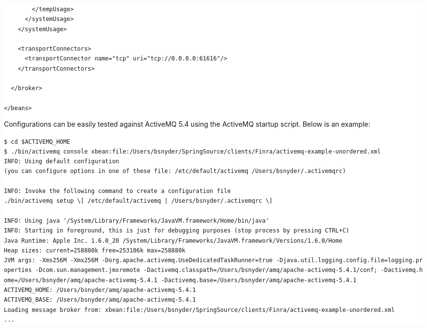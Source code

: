 ``` 
        </tempUsage>
      </systemUsage>
    </systemUsage>
    
    <transportConnectors>
      <transportConnector name="tcp" uri="tcp://0.0.0.0:61616"/>
    </transportConnectors>
    
  </broker>
  
</beans>
```

Configurations can be easily tested against ActiveMQ 5.4 using the ActiveMQ startup script. Below is an example:
```
$ cd $ACTIVEMQ_HOME  
$ ./bin/activemq console xbean:file:/Users/bsnyder/SpringSource/clients/Finra/activemq-example-unordered.xml  
INFO: Using default configuration  
(you can configure options in one of these file: /etc/default/activemq /Users/bsnyder/.activemqrc)

INFO: Invoke the following command to create a configuration file  
./bin/activemq setup \[ /etc/default/activemq | /Users/bsnyder/.activemqrc \]

INFO: Using java '/System/Library/Frameworks/JavaVM.framework/Home/bin/java'  
INFO: Starting in foreground, this is just for debugging purposes (stop process by pressing CTRL+C)  
Java Runtime: Apple Inc. 1.6.0_20 /System/Library/Frameworks/JavaVM.framework/Versions/1.6.0/Home  
Heap sizes: current=258880k free=253106k max=258880k  
JVM args: -Xms256M -Xmx256M -Dorg.apache.activemq.UseDedicatedTaskRunner=true -Djava.util.logging.config.file=logging.properties -Dcom.sun.management.jmxremote -Dactivemq.classpath=/Users/bsnyder/amq/apache-activemq-5.4.1/conf; -Dactivemq.home=/Users/bsnyder/amq/apache-activemq-5.4.1 -Dactivemq.base=/Users/bsnyder/amq/apache-activemq-5.4.1  
ACTIVEMQ_HOME: /Users/bsnyder/amq/apache-activemq-5.4.1  
ACTIVEMQ_BASE: /Users/bsnyder/amq/apache-activemq-5.4.1  
Loading message broker from: xbean:file:/Users/bsnyder/SpringSource/clients/Finra/activemq-example-unordered.xml  
...
```
